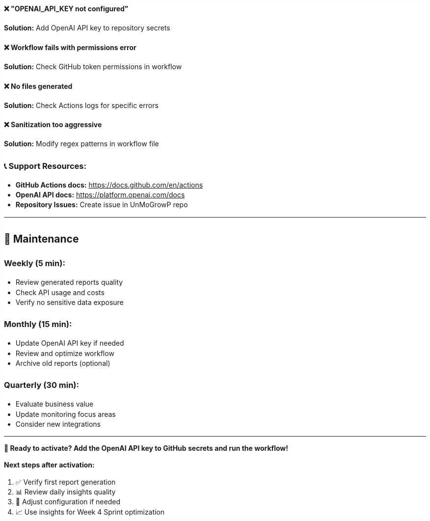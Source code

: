 #### ❌ "OPENAI_API_KEY not configured"
**Solution:** Add OpenAI API key to repository secrets

#### ❌ Workflow fails with permissions error
**Solution:** Check GitHub token permissions in workflow

#### ❌ No files generated
**Solution:** Check Actions logs for specific errors

#### ❌ Sanitization too aggressive
**Solution:** Modify regex patterns in workflow file

### 📞 Support Resources:
- **GitHub Actions docs:** https://docs.github.com/en/actions
- **OpenAI API docs:** https://platform.openai.com/docs
- **Repository Issues:** Create issue in UnMoGrowP repo

---

## 🔄 Maintenance

### Weekly (5 min):
- Review generated reports quality
- Check API usage and costs
- Verify no sensitive data exposure

### Monthly (15 min):
- Update OpenAI API key if needed
- Review and optimize workflow
- Archive old reports (optional)

### Quarterly (30 min):
- Evaluate business value
- Update monitoring focus areas
- Consider new integrations

---

**🎯 Ready to activate? Add the OpenAI API key to GitHub secrets and run the workflow!**

**Next steps after activation:**
1. ✅ Verify first report generation
2. 📊 Review daily insights quality
3. 🔄 Adjust configuration if needed
4. 📈 Use insights for Week 4 Sprint optimization